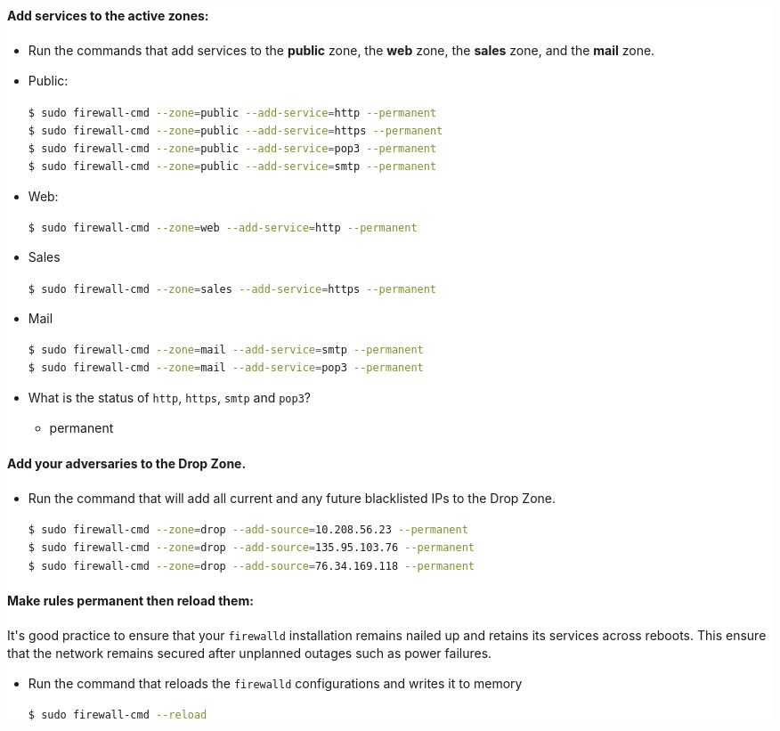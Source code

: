 #### Add services to the active zones:

- Run the commands that add services to the **public** zone, the **web** zone, the **sales** zone, and the **mail** zone.

- Public:

    ```bash
    $ sudo firewall-cmd --zone=public --add-service=http --permanent
    $ sudo firewall-cmd --zone=public --add-service=https --permanent
    $ sudo firewall-cmd --zone=public --add-service=pop3 --permanent
    $ sudo firewall-cmd --zone=public --add-service=smtp --permanent
    ```

- Web:

    ```bash
    $ sudo firewall-cmd --zone=web --add-service=http --permanent
    ```

- Sales

    ```bash
    $ sudo firewall-cmd --zone=sales --add-service=https --permanent
    ```

- Mail

    ```bash
    $ sudo firewall-cmd --zone=mail --add-service=smtp --permanent
    $ sudo firewall-cmd --zone=mail --add-service=pop3 --permanent
    ```

- What is the status of `http`, `https`, `smtp` and `pop3`?
    - permanent

#### Add your adversaries to the Drop Zone.

- Run the command that will add all current and any future blacklisted IPs to the Drop Zone.

     ```bash
    $ sudo firewall-cmd --zone=drop --add-source=10.208.56.23 --permanent
    $ sudo firewall-cmd --zone=drop --add-source=135.95.103.76 --permanent
    $ sudo firewall-cmd --zone=drop --add-source=76.34.169.118 --permanent
    ```

#### Make rules permanent then reload them:

It's good practice to ensure that your `firewalld` installation remains nailed up and retains its services across reboots. This ensure that the network remains secured after unplanned outages such as power failures.

- Run the command that reloads the `firewalld` configurations and writes it to memory

    ```bash
    $ sudo firewall-cmd --reload
    ```
